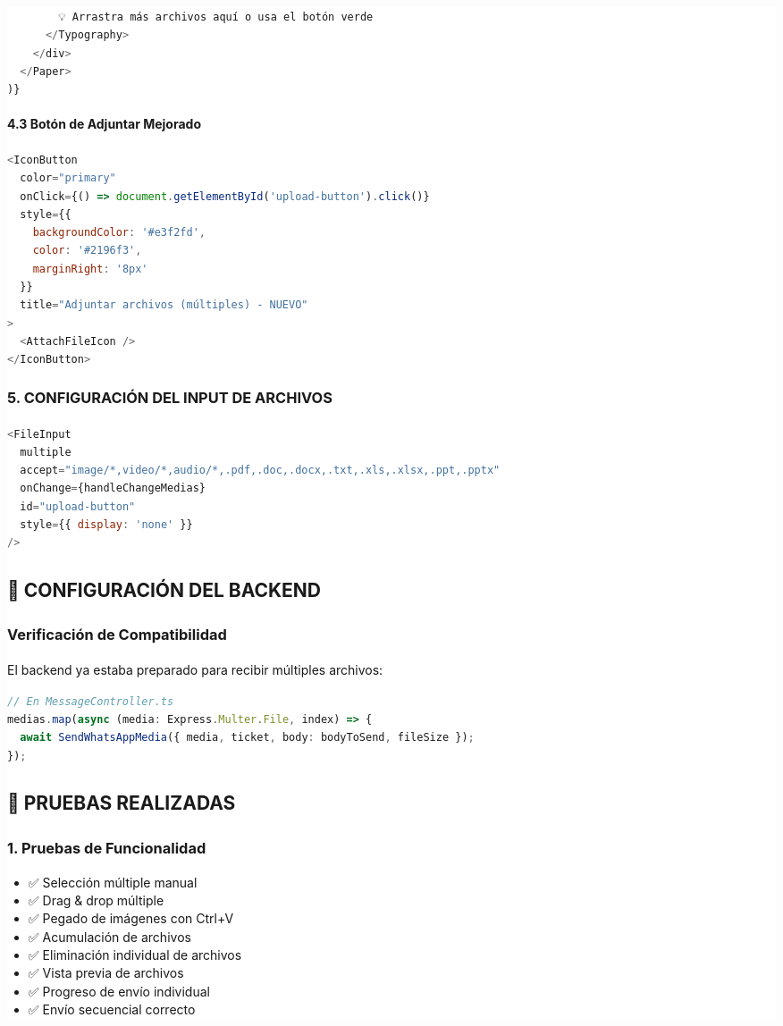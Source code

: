 ```javascript
        💡 Arrastra más archivos aquí o usa el botón verde
      </Typography>
    </div>
  </Paper>
)}
```

#### 4.3 Botón de Adjuntar Mejorado
```javascript
<IconButton
  color="primary"
  onClick={() => document.getElementById('upload-button').click()}
  style={{
    backgroundColor: '#e3f2fd',
    color: '#2196f3',
    marginRight: '8px'
  }}
  title="Adjuntar archivos (múltiples) - NUEVO"
>
  <AttachFileIcon />
</IconButton>
```

### 5. CONFIGURACIÓN DEL INPUT DE ARCHIVOS

```javascript
<FileInput
  multiple
  accept="image/*,video/*,audio/*,.pdf,.doc,.docx,.txt,.xls,.xlsx,.ppt,.pptx"
  onChange={handleChangeMedias}
  id="upload-button"
  style={{ display: 'none' }}
/>
```

## 🔧 CONFIGURACIÓN DEL BACKEND

### Verificación de Compatibilidad
El backend ya estaba preparado para recibir múltiples archivos:

```typescript
// En MessageController.ts
medias.map(async (media: Express.Multer.File, index) => {
  await SendWhatsAppMedia({ media, ticket, body: bodyToSend, fileSize });
});
```

## 🧪 PRUEBAS REALIZADAS

### 1. Pruebas de Funcionalidad
- ✅ Selección múltiple manual
- ✅ Drag & drop múltiple
- ✅ Pegado de imágenes con Ctrl+V
- ✅ Acumulación de archivos
- ✅ Eliminación individual de archivos
- ✅ Vista previa de archivos
- ✅ Progreso de envío individual
- ✅ Envío secuencial correcto
